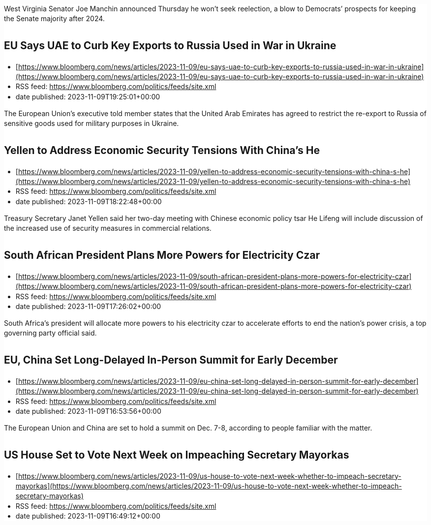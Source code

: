 West Virginia Senator Joe Manchin announced Thursday he won’t seek reelection, a blow to Democrats’ prospects for keeping the Senate majority after 2024.

## EU Says UAE to Curb Key Exports to Russia Used in War in Ukraine
 - [https://www.bloomberg.com/news/articles/2023-11-09/eu-says-uae-to-curb-key-exports-to-russia-used-in-war-in-ukraine](https://www.bloomberg.com/news/articles/2023-11-09/eu-says-uae-to-curb-key-exports-to-russia-used-in-war-in-ukraine)
 - RSS feed: https://www.bloomberg.com/politics/feeds/site.xml
 - date published: 2023-11-09T19:25:01+00:00

The European Union’s executive told member states that the United Arab Emirates has agreed to restrict the re-export to Russia of sensitive goods used for military purposes in Ukraine.

## Yellen to Address Economic Security Tensions With China’s He
 - [https://www.bloomberg.com/news/articles/2023-11-09/yellen-to-address-economic-security-tensions-with-china-s-he](https://www.bloomberg.com/news/articles/2023-11-09/yellen-to-address-economic-security-tensions-with-china-s-he)
 - RSS feed: https://www.bloomberg.com/politics/feeds/site.xml
 - date published: 2023-11-09T18:22:48+00:00

Treasury Secretary Janet Yellen said her two-day meeting with Chinese economic policy tsar He Lifeng will include discussion of the increased use of security measures in commercial relations.

## South African President Plans More Powers for Electricity Czar
 - [https://www.bloomberg.com/news/articles/2023-11-09/south-african-president-plans-more-powers-for-electricity-czar](https://www.bloomberg.com/news/articles/2023-11-09/south-african-president-plans-more-powers-for-electricity-czar)
 - RSS feed: https://www.bloomberg.com/politics/feeds/site.xml
 - date published: 2023-11-09T17:26:02+00:00

South Africa’s president will allocate more powers to his electricity czar to accelerate efforts to end the nation’s power crisis, a top governing party official said.

## EU, China Set Long-Delayed In-Person Summit for Early December
 - [https://www.bloomberg.com/news/articles/2023-11-09/eu-china-set-long-delayed-in-person-summit-for-early-december](https://www.bloomberg.com/news/articles/2023-11-09/eu-china-set-long-delayed-in-person-summit-for-early-december)
 - RSS feed: https://www.bloomberg.com/politics/feeds/site.xml
 - date published: 2023-11-09T16:53:56+00:00

The European Union and China are set to hold a summit on Dec. 7-8, according to people familiar with the matter.

## US House Set to Vote Next Week on Impeaching Secretary Mayorkas
 - [https://www.bloomberg.com/news/articles/2023-11-09/us-house-to-vote-next-week-whether-to-impeach-secretary-mayorkas](https://www.bloomberg.com/news/articles/2023-11-09/us-house-to-vote-next-week-whether-to-impeach-secretary-mayorkas)
 - RSS feed: https://www.bloomberg.com/politics/feeds/site.xml
 - date published: 2023-11-09T16:49:12+00:00
